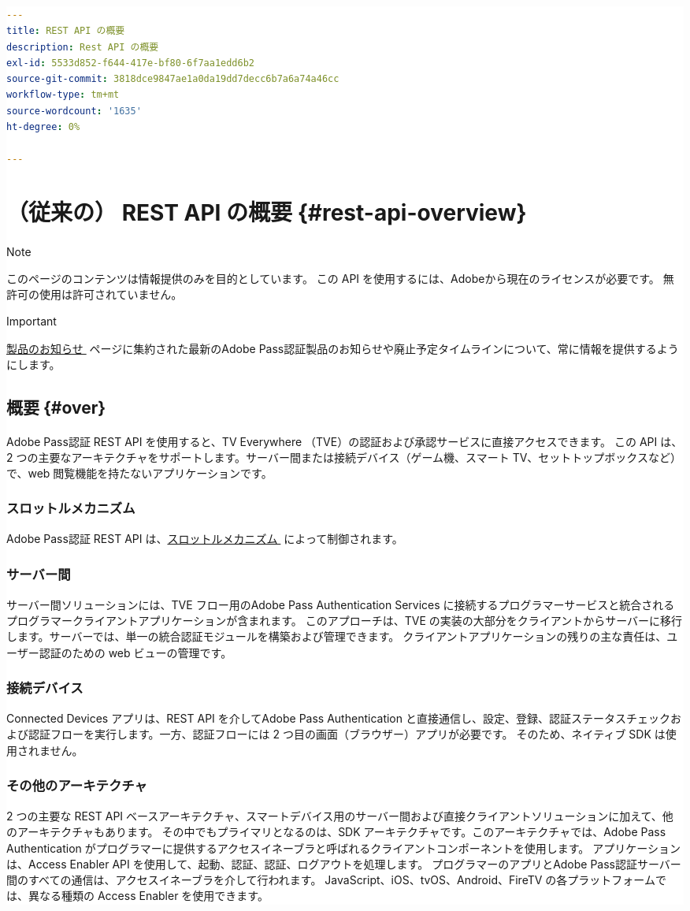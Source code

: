 ```yaml
---
title: REST API の概要
description: Rest API の概要
exl-id: 5533d852-f644-417e-bf80-6f7aa1edd6b2
source-git-commit: 3818dce9847ae1a0da19dd7decc6b7a6a74a46cc
workflow-type: tm+mt
source-wordcount: '1635'
ht-degree: 0%

---
```


# （従来の） REST API の概要 {#rest-api-overview}

>[!NOTE]
>
>このページのコンテンツは情報提供のみを目的としています。 この API を使用するには、Adobeから現在のライセンスが必要です。 無許可の使用は許可されていません。

>[!IMPORTANT]
>
> [&#x200B; 製品のお知らせ &#x200B;](/help/authentication/product-announcements.md) ページに集約された最新のAdobe Pass認証製品のお知らせや廃止予定タイムラインについて、常に情報を提供するようにします。

## 概要 {#over}

Adobe Pass認証 REST API を使用すると、TV Everywhere （TVE）の認証および承認サービスに直接アクセスできます。 この API は、2 つの主要なアーキテクチャをサポートします。サーバー間または接続デバイス（ゲーム機、スマート TV、セットトップボックスなど）で、web 閲覧機能を持たないアプリケーションです。

### スロットルメカニズム

Adobe Pass認証 REST API は、[&#x200B; スロットルメカニズム &#x200B;](/help/authentication/integration-guide-programmers/throttling-mechanism.md) によって制御されます。


### サーバー間

サーバー間ソリューションには、TVE フロー用のAdobe Pass Authentication Services に接続するプログラマーサービスと統合されるプログラマークライアントアプリケーションが含まれます。 このアプローチは、TVE の実装の大部分をクライアントからサーバーに移行します。サーバーでは、単一の統合認証モジュールを構築および管理できます。 クライアントアプリケーションの残りの主な責任は、ユーザー認証のための web ビューの管理です。



### 接続デバイス

Connected Devices アプリは、REST API を介してAdobe Pass Authentication と直接通信し、設定、登録、認証ステータスチェックおよび認証フローを実行します。一方、認証フローには 2 つ目の画面（ブラウザー）アプリが必要です。 そのため、ネイティブ SDK は使用されません。



### その他のアーキテクチャ

2 つの主要な REST API ベースアーキテクチャ、スマートデバイス用のサーバー間および直接クライアントソリューションに加えて、他のアーキテクチャもあります。  その中でもプライマリとなるのは、SDK アーキテクチャです。このアーキテクチャでは、Adobe Pass Authentication がプログラマーに提供するアクセスイネーブラと呼ばれるクライアントコンポーネントを使用します。  アプリケーションは、Access Enabler API を使用して、起動、認証、認証、ログアウトを処理します。  プログラマーのアプリとAdobe Pass認証サーバー間のすべての通信は、アクセスイネーブラを介して行われます。  JavaScript、iOS、tvOS、Android、FireTV の各プラットフォームでは、異なる種類の Access Enabler を使用できます。

